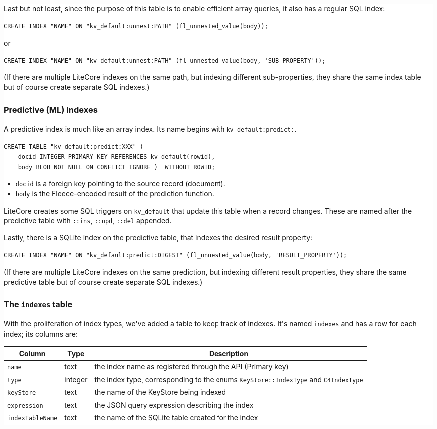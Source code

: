 Last but not least, since the purpose of this table is to enable efficient array queries, it also has a regular SQL index:
```
CREATE INDEX "NAME" ON "kv_default:unnest:PATH" (fl_unnested_value(body));
```
or
```
CREATE INDEX "NAME" ON "kv_default:unnest:PATH" (fl_unnested_value(body, 'SUB_PROPERTY'));
```

(If there are multiple LiteCore indexes on the same path, but indexing different sub-properties, they share the same index table but of course create separate SQL indexes.)

### Predictive (ML) Indexes

A predictive index is much like an array index. Its name begins with `kv_default:predict:`.
```
CREATE TABLE "kv_default:predict:XXX" (
    docid INTEGER PRIMARY KEY REFERENCES kv_default(rowid),
    body BLOB NOT NULL ON CONFLICT IGNORE )  WITHOUT ROWID;
```

* `docid` is a foreign key pointing to the source record (document).
* `body` is the Fleece-encoded result of the prediction function.

LiteCore creates some SQL triggers on `kv_default` that update this table when a record changes. These are named after the predictive table with `::ins`, `::upd`, `::del` appended.

Lastly, there is a SQLite index on the predictive table, that indexes the desired result property:

```
CREATE INDEX "NAME" ON "kv_default:predict:DIGEST" (fl_unnested_value(body, 'RESULT_PROPERTY'));
```

(If there are multiple LiteCore indexes on the same prediction, but indexing different result properties, they share the same predictive table but of course create separate SQL indexes.)

### The `indexes` table

With the proliferation of index types, we've added a table to keep track of indexes. It's named `indexes` and has a row for each index; its columns are:

| Column | Type | Description |
|--------|------|-------------|
| `name` | text | the index name as registered through the API (Primary key) |
| `type` | integer | the index type, corresponding to the enums `KeyStore::IndexType` and `C4IndexType` |
| `keyStore` | text | the name of the KeyStore being indexed |
| `expression` | text | the JSON query expression describing the index |
| `indexTableName` | text | the name of the SQLite table created for the index |
